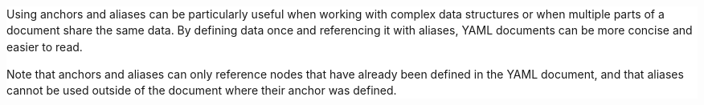 Using anchors and aliases can be particularly useful when working with complex data structures or when multiple parts of a document share the same data. By defining data once and referencing it with aliases, YAML documents can be more concise and easier to read.

Note that anchors and aliases can only reference nodes that have already been defined in the YAML document, and that aliases cannot be used outside of the document where their anchor was defined.
